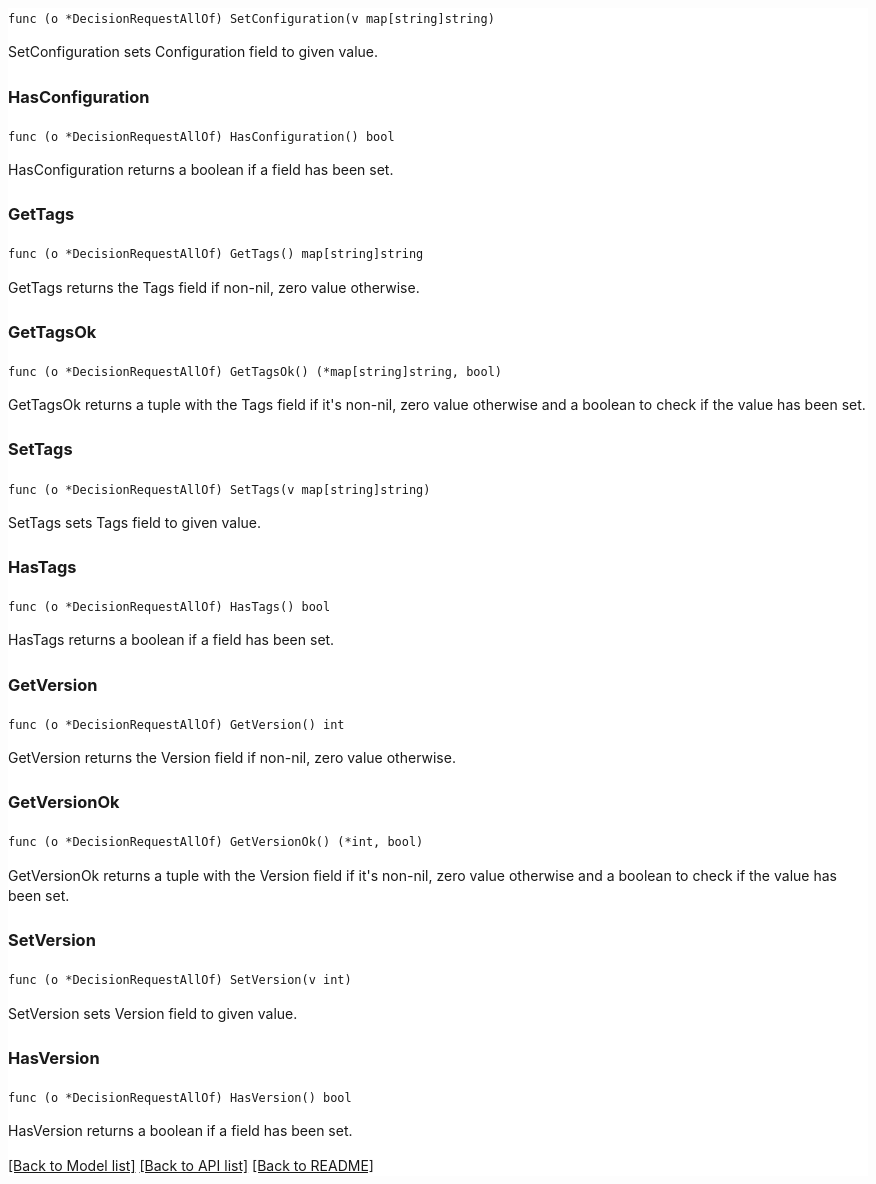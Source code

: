 `func (o *DecisionRequestAllOf) SetConfiguration(v map[string]string)`

SetConfiguration sets Configuration field to given value.

### HasConfiguration

`func (o *DecisionRequestAllOf) HasConfiguration() bool`

HasConfiguration returns a boolean if a field has been set.

### GetTags

`func (o *DecisionRequestAllOf) GetTags() map[string]string`

GetTags returns the Tags field if non-nil, zero value otherwise.

### GetTagsOk

`func (o *DecisionRequestAllOf) GetTagsOk() (*map[string]string, bool)`

GetTagsOk returns a tuple with the Tags field if it's non-nil, zero value otherwise
and a boolean to check if the value has been set.

### SetTags

`func (o *DecisionRequestAllOf) SetTags(v map[string]string)`

SetTags sets Tags field to given value.

### HasTags

`func (o *DecisionRequestAllOf) HasTags() bool`

HasTags returns a boolean if a field has been set.

### GetVersion

`func (o *DecisionRequestAllOf) GetVersion() int`

GetVersion returns the Version field if non-nil, zero value otherwise.

### GetVersionOk

`func (o *DecisionRequestAllOf) GetVersionOk() (*int, bool)`

GetVersionOk returns a tuple with the Version field if it's non-nil, zero value otherwise
and a boolean to check if the value has been set.

### SetVersion

`func (o *DecisionRequestAllOf) SetVersion(v int)`

SetVersion sets Version field to given value.

### HasVersion

`func (o *DecisionRequestAllOf) HasVersion() bool`

HasVersion returns a boolean if a field has been set.


[[Back to Model list]](../README.md#documentation-for-models) [[Back to API list]](../README.md#documentation-for-api-endpoints) [[Back to README]](../README.md)


